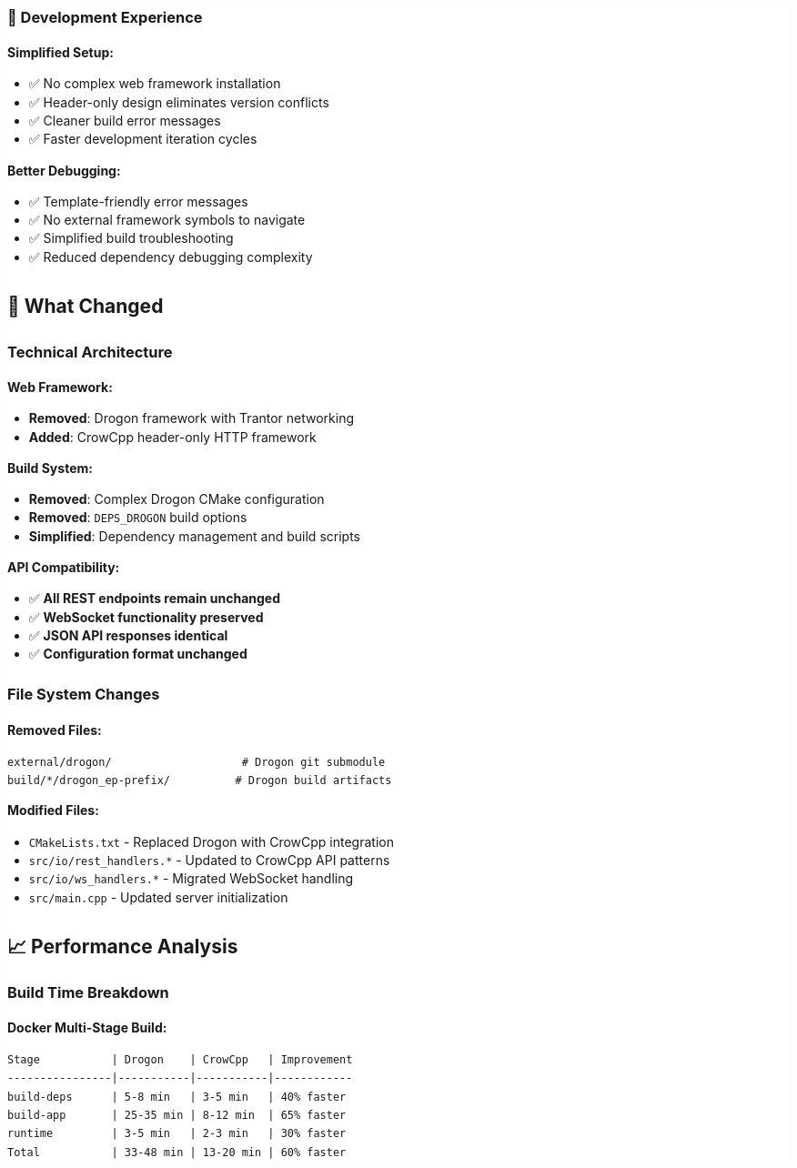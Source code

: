 ### 🔧 Development Experience

**Simplified Setup:**
- ✅ No complex web framework installation
- ✅ Header-only design eliminates version conflicts  
- ✅ Cleaner build error messages
- ✅ Faster development iteration cycles

**Better Debugging:**
- ✅ Template-friendly error messages
- ✅ No external framework symbols to navigate
- ✅ Simplified build troubleshooting
- ✅ Reduced dependency debugging complexity

## 🔄 What Changed

### Technical Architecture

**Web Framework:**
- **Removed**: Drogon framework with Trantor networking
- **Added**: CrowCpp header-only HTTP framework

**Build System:**
- **Removed**: Complex Drogon CMake configuration
- **Removed**: `DEPS_DROGON` build options
- **Simplified**: Dependency management and build scripts

**API Compatibility:**
- ✅ **All REST endpoints remain unchanged**
- ✅ **WebSocket functionality preserved**
- ✅ **JSON API responses identical**
- ✅ **Configuration format unchanged**

### File System Changes

**Removed Files:**
```
external/drogon/                    # Drogon git submodule
build/*/drogon_ep-prefix/          # Drogon build artifacts
```

**Modified Files:**
- `CMakeLists.txt` - Replaced Drogon with CrowCpp integration
- `src/io/rest_handlers.*` - Updated to CrowCpp API patterns
- `src/io/ws_handlers.*` - Migrated WebSocket handling
- `src/main.cpp` - Updated server initialization

## 📈 Performance Analysis

### Build Time Breakdown

**Docker Multi-Stage Build:**
```
Stage           | Drogon    | CrowCpp   | Improvement
----------------|-----------|-----------|------------
build-deps      | 5-8 min   | 3-5 min   | 40% faster
build-app       | 25-35 min | 8-12 min  | 65% faster  
runtime         | 3-5 min   | 2-3 min   | 30% faster
Total           | 33-48 min | 13-20 min | 60% faster
```
